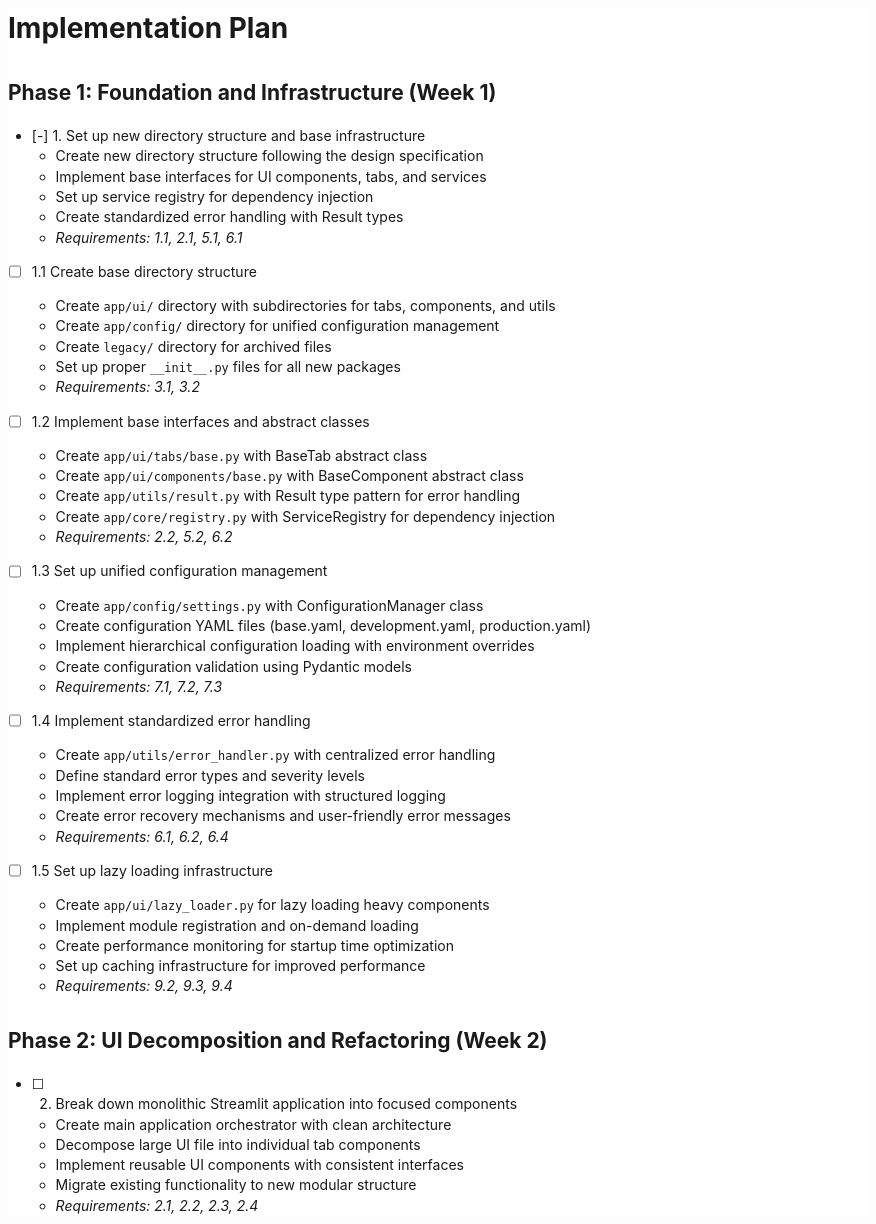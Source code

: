 # Implementation Plan

## Phase 1: Foundation and Infrastructure (Week 1)

- [-] 1. Set up new directory structure and base infrastructure
  - Create new directory structure following the design specification
  - Implement base interfaces for UI components, tabs, and services
  - Set up service registry for dependency injection
  - Create standardized error handling with Result types
  - _Requirements: 1.1, 2.1, 5.1, 6.1_

- [ ] 1.1 Create base directory structure
  - Create `app/ui/` directory with subdirectories for tabs, components, and utils
  - Create `app/config/` directory for unified configuration management
  - Create `legacy/` directory for archived files
  - Set up proper `__init__.py` files for all new packages
  - _Requirements: 3.1, 3.2_

- [ ] 1.2 Implement base interfaces and abstract classes
  - Create `app/ui/tabs/base.py` with BaseTab abstract class
  - Create `app/ui/components/base.py` with BaseComponent abstract class
  - Create `app/utils/result.py` with Result type pattern for error handling
  - Create `app/core/registry.py` with ServiceRegistry for dependency injection
  - _Requirements: 2.2, 5.2, 6.2_

- [ ] 1.3 Set up unified configuration management
  - Create `app/config/settings.py` with ConfigurationManager class
  - Create configuration YAML files (base.yaml, development.yaml, production.yaml)
  - Implement hierarchical configuration loading with environment overrides
  - Create configuration validation using Pydantic models
  - _Requirements: 7.1, 7.2, 7.3_

- [ ] 1.4 Implement standardized error handling
  - Create `app/utils/error_handler.py` with centralized error handling
  - Define standard error types and severity levels
  - Implement error logging integration with structured logging
  - Create error recovery mechanisms and user-friendly error messages
  - _Requirements: 6.1, 6.2, 6.4_

- [ ] 1.5 Set up lazy loading infrastructure
  - Create `app/ui/lazy_loader.py` for lazy loading heavy components
  - Implement module registration and on-demand loading
  - Create performance monitoring for startup time optimization
  - Set up caching infrastructure for improved performance
  - _Requirements: 9.2, 9.3, 9.4_

## Phase 2: UI Decomposition and Refactoring (Week 2)

- [ ] 2. Break down monolithic Streamlit application into focused components
  - Create main application orchestrator with clean architecture
  - Decompose large UI file into individual tab components
  - Implement reusable UI components with consistent interfaces
  - Migrate existing functionality to new modular structure
  - _Requirements: 2.1, 2.2, 2.3, 2.4_
